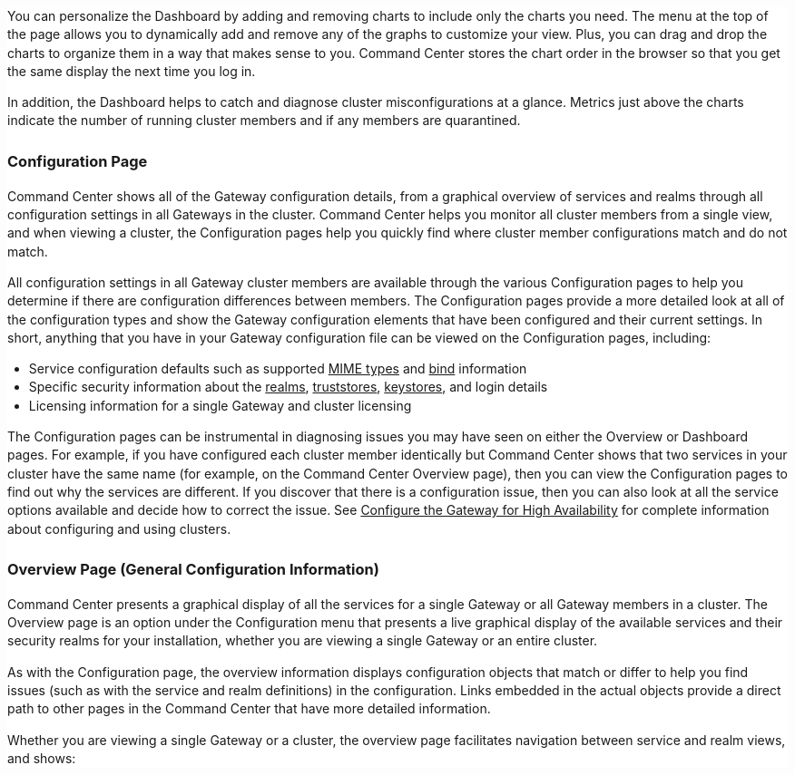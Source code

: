 You can personalize the Dashboard by adding and removing charts to include only the charts you need. The menu at the top of the page allows you to dynamically add and remove any of the graphs to customize your view. Plus, you can drag and drop the charts to organize them in a way that makes sense to you. Command Center stores the chart order in the browser so that you get the same display the next time you log in.

In addition, the Dashboard helps to catch and diagnose cluster misconfigurations at a glance. Metrics just above the charts indicate the number of running cluster members and if any members are quarantined.

### <span id="config_page"></span></a>Configuration Page

Command Center shows all of the Gateway configuration details, from a graphical overview of services and realms through all configuration settings in all Gateways in the cluster. Command Center helps you monitor all cluster members from a single view, and when viewing a cluster, the Configuration pages help you quickly find where cluster member configurations match and do not match.

All configuration settings in all Gateway cluster members are available through the various Configuration pages to help you determine if there are configuration differences between members. The Configuration pages provide a more detailed look at all of the configuration types and show the Gateway configuration elements that have been configured and their current settings. In short, anything that you have in your Gateway configuration file can be viewed on the Configuration pages, including:

-   Service configuration defaults such as supported [MIME types](../admin-reference/r_conf_service.md#svcmimemapping) and [bind](../admin-reference/r_conf_service.md#protocolbind) information
-   Specific security information about the [realms](../admin-reference/r_conf_security.md#realm_element), [truststores](../admin-reference/r_conf_security.md#truststore), [keystores](../admin-reference/r_conf_security.md#keystore), and login details
-   Licensing information for a single Gateway and cluster licensing

The Configuration pages can be instrumental in diagnosing issues you may have seen on either the Overview or Dashboard pages. For example, if you have configured each cluster member identically but Command Center shows that two services in your cluster have the same name (for example, on the Command Center Overview page), then you can view the Configuration pages to find out why the services are different. If you discover that there is a configuration issue, then you can also look at all the service options available and decide how to correct the issue. See [Configure the Gateway for High Availability](../high-availability/o_ha.md) for complete information about configuring and using clusters.

### <span id="overview_page"></span></a>Overview Page (General Configuration Information)

Command Center presents a graphical display of all the services for a single Gateway or all Gateway members in a cluster. The Overview page is an option under the Configuration menu that presents a live graphical display of the available services and their security realms for your installation, whether you are viewing a single Gateway or an entire cluster.

As with the Configuration page, the overview information displays configuration objects that match or differ to help you find issues (such as with the service and realm definitions) in the configuration. Links embedded in the actual objects provide a direct path to other pages in the Command Center that have more detailed information.

Whether you are viewing a single Gateway or a cluster, the overview page facilitates navigation between service and realm views, and shows:

